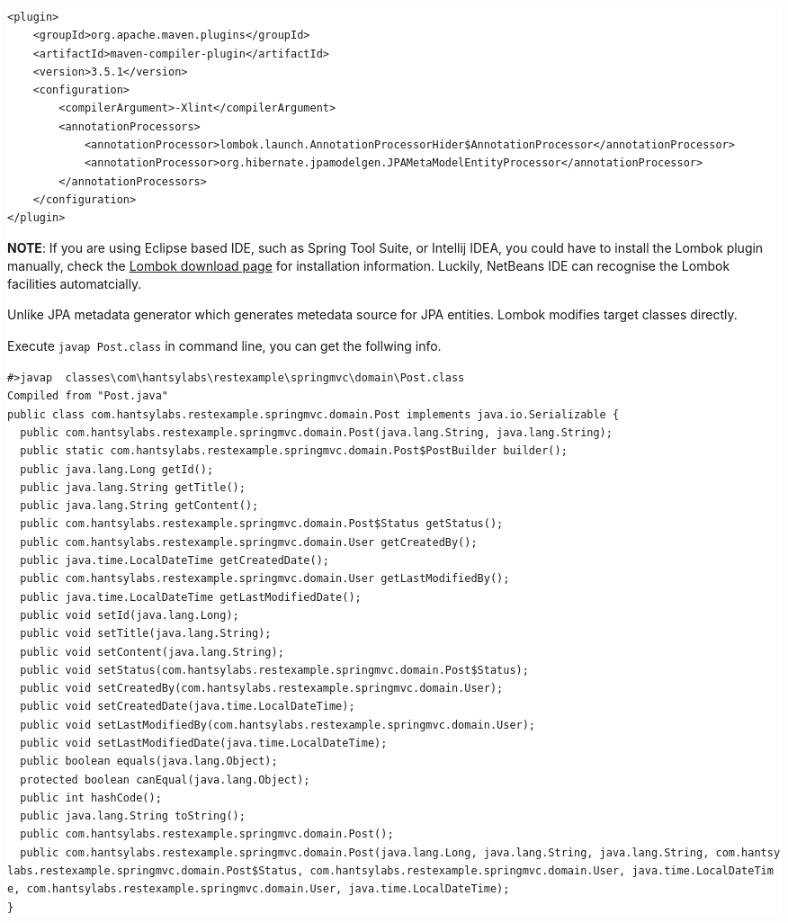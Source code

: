 	<plugin>
		<groupId>org.apache.maven.plugins</groupId>
		<artifactId>maven-compiler-plugin</artifactId>
		<version>3.5.1</version>
		<configuration>
			<compilerArgument>-Xlint</compilerArgument>
			<annotationProcessors>
				<annotationProcessor>lombok.launch.AnnotationProcessorHider$AnnotationProcessor</annotationProcessor>
				<annotationProcessor>org.hibernate.jpamodelgen.JPAMetaModelEntityProcessor</annotationProcessor>
			</annotationProcessors>
		</configuration>
	</plugin>

**NOTE**: If you are using Eclipse based IDE, such as Spring Tool Suite, or Intellij IDEA, you could have to install the Lombok plugin manually, check the [Lombok download page](https://projectlombok.org/download.html) for installation information. Luckily, NetBeans IDE can recognise the Lombok facilities automatcially.

Unlike JPA metadata generator which generates metedata source for JPA entities. Lombok modifies target classes directly.

Execute `javap Post.class` in command line, you can get the follwing info.

	#>javap  classes\com\hantsylabs\restexample\springmvc\domain\Post.class
	Compiled from "Post.java"
	public class com.hantsylabs.restexample.springmvc.domain.Post implements java.io.Serializable {
	  public com.hantsylabs.restexample.springmvc.domain.Post(java.lang.String, java.lang.String);
	  public static com.hantsylabs.restexample.springmvc.domain.Post$PostBuilder builder();
	  public java.lang.Long getId();
	  public java.lang.String getTitle();
	  public java.lang.String getContent();
	  public com.hantsylabs.restexample.springmvc.domain.Post$Status getStatus();
	  public com.hantsylabs.restexample.springmvc.domain.User getCreatedBy();
	  public java.time.LocalDateTime getCreatedDate();
	  public com.hantsylabs.restexample.springmvc.domain.User getLastModifiedBy();
	  public java.time.LocalDateTime getLastModifiedDate();
	  public void setId(java.lang.Long);
	  public void setTitle(java.lang.String);
	  public void setContent(java.lang.String);
	  public void setStatus(com.hantsylabs.restexample.springmvc.domain.Post$Status);
	  public void setCreatedBy(com.hantsylabs.restexample.springmvc.domain.User);
	  public void setCreatedDate(java.time.LocalDateTime);
	  public void setLastModifiedBy(com.hantsylabs.restexample.springmvc.domain.User);
	  public void setLastModifiedDate(java.time.LocalDateTime);
	  public boolean equals(java.lang.Object);
	  protected boolean canEqual(java.lang.Object);
	  public int hashCode();
	  public java.lang.String toString();
	  public com.hantsylabs.restexample.springmvc.domain.Post();
	  public com.hantsylabs.restexample.springmvc.domain.Post(java.lang.Long, java.lang.String, java.lang.String, com.hantsylabs.restexample.springmvc.domain.Post$Status, com.hantsylabs.restexample.springmvc.domain.User, java.time.LocalDateTime, com.hantsylabs.restexample.springmvc.domain.User, java.time.LocalDateTime);
	} 
